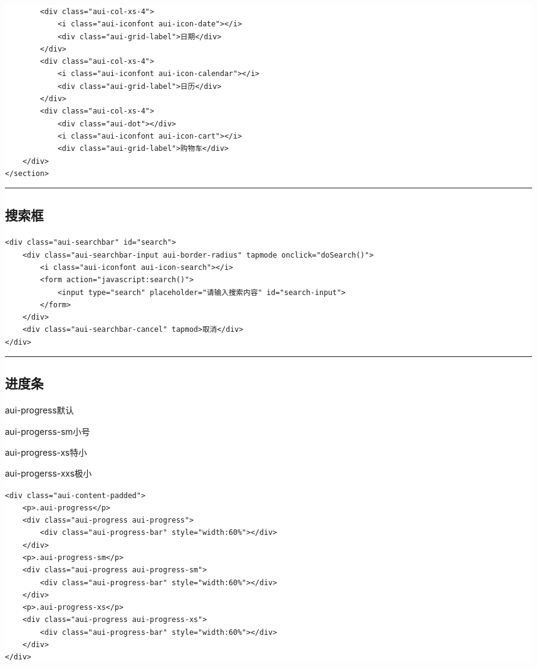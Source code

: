 ```
		<div class="aui-col-xs-4">
			<i class="aui-iconfont aui-icon-date"></i>
			<div class="aui-grid-label">日期</div>
		</div>
		<div class="aui-col-xs-4">
			<i class="aui-iconfont aui-icon-calendar"></i>
			<div class="aui-grid-label">日历</div>
		</div>
		<div class="aui-col-xs-4">
			<div class="aui-dot"></div>
			<i class="aui-iconfont aui-icon-cart"></i>
			<div class="aui-grid-label">购物车</div>
	</div>
</section>
```

***

## 搜索框

```
<div class="aui-searchbar" id="search">
	<div class="aui-searchbar-input aui-border-radius" tapmode onclick="doSearch()">
		<i class="aui-iconfont aui-icon-search"></i>
		<form action="javascript:search()">
			<input type="search" placeholder="请输入搜索内容" id="search-input">
		</form>
	</div>
	<div class="aui-searchbar-cancel" tapmod>取消</div>
</div>
```

***

## 进度条

aui-progress默认

aui-progerss-sm小号

aui-progress-xs特小

aui-progerss-xxs极小

```
<div class="aui-content-padded">
	<p>.aui-progress</p>
	<div class="aui-progress aui-progress">
		<div class="aui-progress-bar" style="width:60%"></div>
	</div>
	<p>.aui-progress-sm</p>
	<div class="aui-progress aui-progress-sm">
		<div class="aui-progress-bar" style="width:60%"></div>
	</div>
	<p>.aui-progress-xs</p>
	<div class="aui-progress aui-progress-xs">
		<div class="aui-progress-bar" style="width:60%"></div>
	</div>
</div>
```
